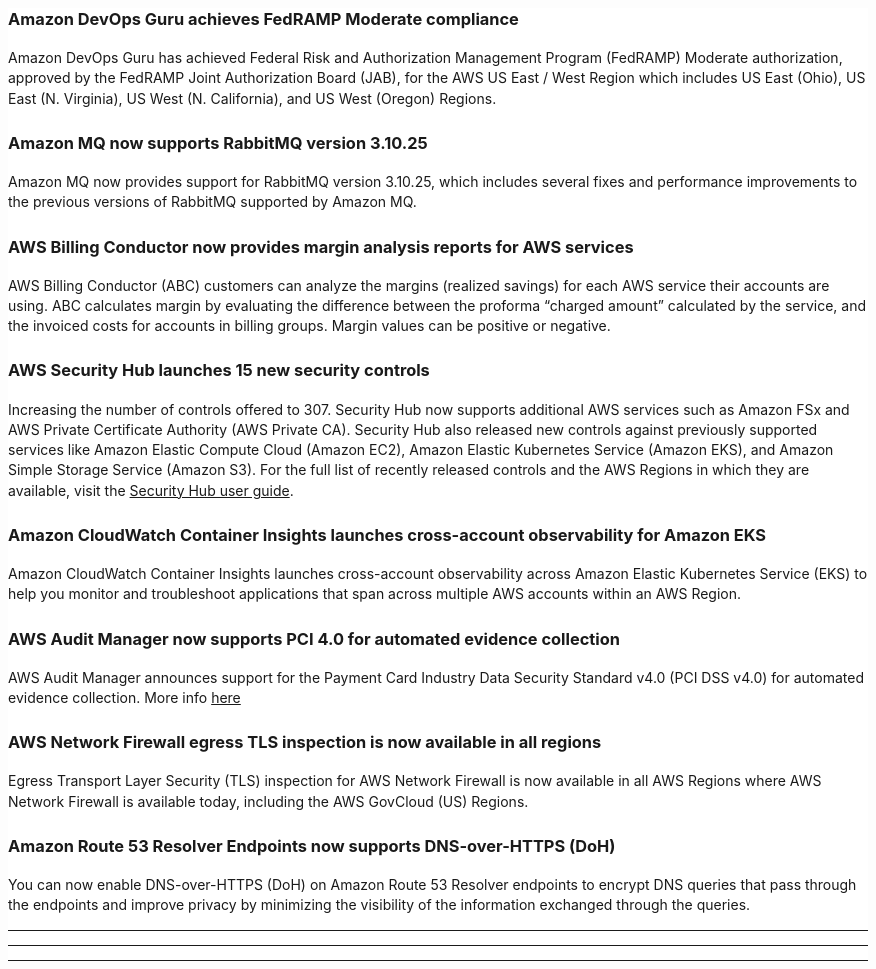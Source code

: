 ### Amazon DevOps Guru achieves FedRAMP Moderate compliance
Amazon DevOps Guru has achieved Federal Risk and Authorization Management Program (FedRAMP) Moderate authorization, approved by the FedRAMP Joint Authorization Board (JAB), for the AWS US East / West Region which includes US East (Ohio), US East (N. Virginia), US West (N. California), and US West (Oregon) Regions. 

### Amazon MQ now supports RabbitMQ version 3.10.25
Amazon MQ now provides support for RabbitMQ version 3.10.25, which includes several fixes and performance improvements to the previous versions of RabbitMQ supported by Amazon MQ.

### AWS Billing Conductor now provides margin analysis reports for AWS services
AWS Billing Conductor (ABC) customers can analyze the margins (realized savings) for each AWS service their accounts are using. ABC calculates margin by evaluating the difference between the proforma “charged amount” calculated by the service, and the invoiced costs for accounts in billing groups. Margin values can be positive or negative. 

### AWS Security Hub launches 15 new security controls
Increasing the number of controls offered to 307. Security Hub now supports additional AWS services such as Amazon FSx and AWS Private Certificate Authority (AWS Private CA). Security Hub also released new controls against previously supported services like Amazon Elastic Compute Cloud (Amazon EC2), Amazon Elastic Kubernetes Service (Amazon EKS), and Amazon Simple Storage Service (Amazon S3). For the full list of recently released controls and the AWS Regions in which they are available, visit the [Security Hub user guide](https://docs.aws.amazon.com/securityhub/latest/userguide/doc-history.html).

### Amazon CloudWatch Container Insights launches cross-account observability for Amazon EKS
Amazon CloudWatch Container Insights launches cross-account observability across Amazon Elastic Kubernetes Service (EKS) to help you monitor and troubleshoot applications that span across multiple AWS accounts within an AWS Region.

### AWS Audit Manager now supports PCI 4.0 for automated evidence collection
AWS Audit Manager announces support for the Payment Card Industry Data Security Standard v4.0 (PCI DSS v4.0) for automated evidence collection.
More info [here](https://docs.aws.amazon.com/audit-manager/latest/userguide/pci-v4.html)

### AWS Network Firewall egress TLS inspection is now available in all regions
Egress Transport Layer Security (TLS) inspection for AWS Network Firewall is now available in all AWS Regions where AWS Network Firewall is available today, including the AWS GovCloud (US) Regions.

### Amazon Route 53 Resolver Endpoints now supports DNS-over-HTTPS (DoH)
You can now enable DNS-over-HTTPS (DoH) on Amazon Route 53 Resolver endpoints to encrypt DNS queries that pass through the endpoints and improve privacy by minimizing the visibility of the information exchanged through the queries.

---
---
---